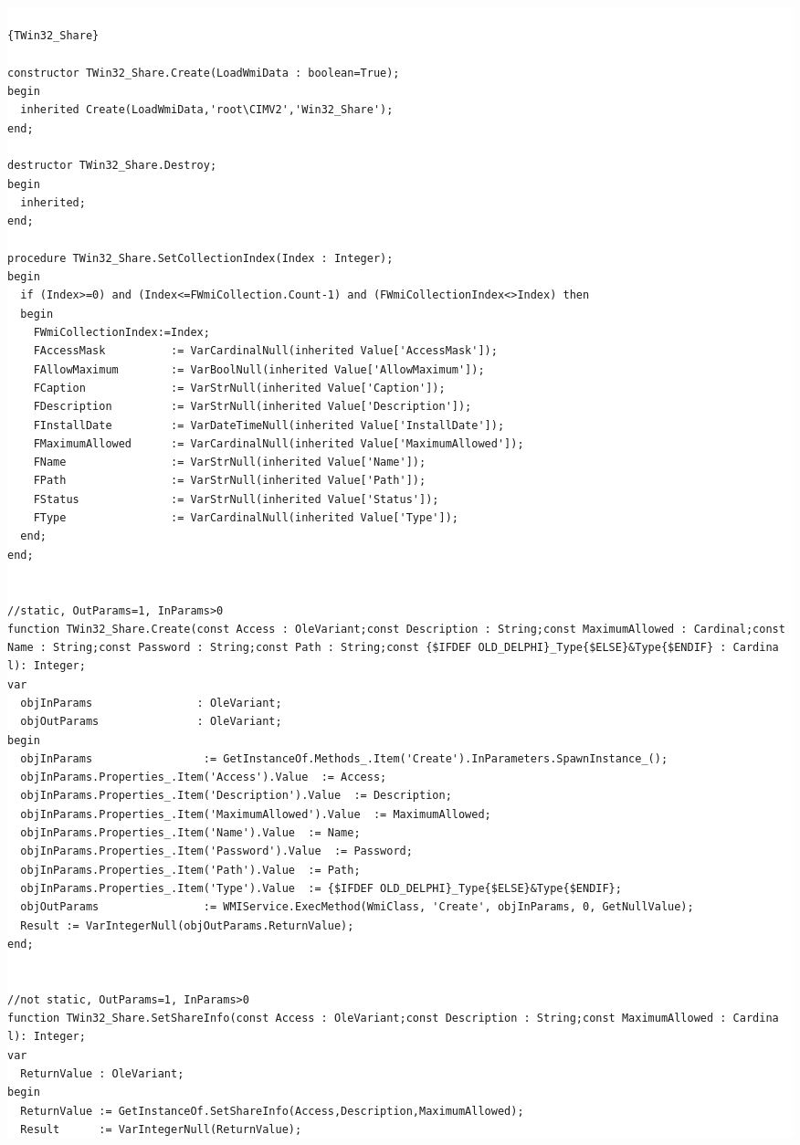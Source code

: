 ```delphi

{TWin32_Share}

constructor TWin32_Share.Create(LoadWmiData : boolean=True);
begin
  inherited Create(LoadWmiData,'root\CIMV2','Win32_Share');
end;

destructor TWin32_Share.Destroy;
begin
  inherited;
end;

procedure TWin32_Share.SetCollectionIndex(Index : Integer);
begin
  if (Index>=0) and (Index<=FWmiCollection.Count-1) and (FWmiCollectionIndex<>Index) then
  begin
    FWmiCollectionIndex:=Index;
    FAccessMask          := VarCardinalNull(inherited Value['AccessMask']);
    FAllowMaximum        := VarBoolNull(inherited Value['AllowMaximum']);
    FCaption             := VarStrNull(inherited Value['Caption']);
    FDescription         := VarStrNull(inherited Value['Description']);
    FInstallDate         := VarDateTimeNull(inherited Value['InstallDate']);
    FMaximumAllowed      := VarCardinalNull(inherited Value['MaximumAllowed']);
    FName                := VarStrNull(inherited Value['Name']);
    FPath                := VarStrNull(inherited Value['Path']);
    FStatus              := VarStrNull(inherited Value['Status']);
    FType                := VarCardinalNull(inherited Value['Type']);
  end;
end;


//static, OutParams=1, InParams>0
function TWin32_Share.Create(const Access : OleVariant;const Description : String;const MaximumAllowed : Cardinal;const Name : String;const Password : String;const Path : String;const {$IFDEF OLD_DELPHI}_Type{$ELSE}&Type{$ENDIF} : Cardinal): Integer;
var
  objInParams                : OleVariant;
  objOutParams               : OleVariant;
begin
  objInParams                 := GetInstanceOf.Methods_.Item('Create').InParameters.SpawnInstance_();
  objInParams.Properties_.Item('Access').Value  := Access;
  objInParams.Properties_.Item('Description').Value  := Description;
  objInParams.Properties_.Item('MaximumAllowed').Value  := MaximumAllowed;
  objInParams.Properties_.Item('Name').Value  := Name;
  objInParams.Properties_.Item('Password').Value  := Password;
  objInParams.Properties_.Item('Path').Value  := Path;
  objInParams.Properties_.Item('Type').Value  := {$IFDEF OLD_DELPHI}_Type{$ELSE}&Type{$ENDIF};
  objOutParams                := WMIService.ExecMethod(WmiClass, 'Create', objInParams, 0, GetNullValue);
  Result := VarIntegerNull(objOutParams.ReturnValue);
end;


//not static, OutParams=1, InParams>0
function TWin32_Share.SetShareInfo(const Access : OleVariant;const Description : String;const MaximumAllowed : Cardinal): Integer;
var
  ReturnValue : OleVariant;
begin
  ReturnValue := GetInstanceOf.SetShareInfo(Access,Description,MaximumAllowed);
  Result      := VarIntegerNull(ReturnValue);
```